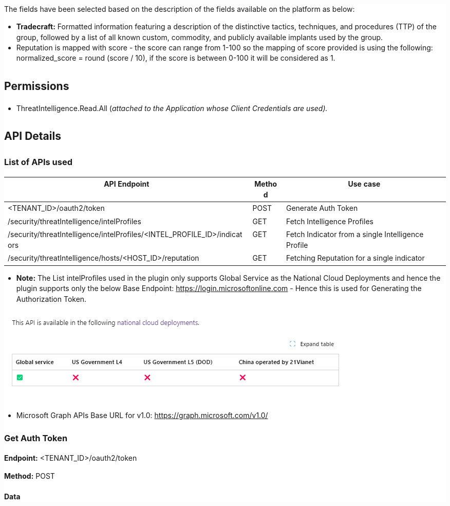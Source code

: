 
The fields have been selected based on the description of the fields available on the platform as below:

- **Tradecraft:** Formatted information featuring a description of the distinctive tactics, techniques, and procedures (TTP) of the group, followed by a list of all known custom, commodity, and publicly available implants used by the group.
-  Reputation is mapped with score - the score can range from 1-100 so the mapping of score provided is using the following: normalized_score = round (score / 10), if the score is between 0-100 it will be considered as 1.

## Permissions

- ThreatIntelligence.Read.All (*attached to the Application whose Client Credentials are used).*

## API Details

### List of APIs used

|API Endpoint  |Method  | Use case  |
|--|--|-- |
| <TENANT_ID>/oauth2/token | POST|  Generate Auth Token|
| /security/threatIntelligence/intelProfiles | GET |  Fetch Intelligence Profiles |
| /security/threatIntelligence/intelProfiles/<INTEL_PROFILE_ID>/indicators |GET  |Fetch Indicator from a single Intelligence Profile |
|/security/threatIntelligence/hosts/<HOST_ID>/reputation  |GET  |  Fetching Reputation for a single indicator|


- **Note:** The List intelProfiles used in the plugin only supports Global Service as the National Cloud Deployments and hence the plugin supports only the below Base Endpoint: 
https://login.microsoftonline.com  - Hence this is used for Generating the Authorization Token.

![Plugin page](./cte-mdti-deployment-support.png)

- Microsoft Graph APIs Base URL for v1.0: https://graph.microsoft.com/v1.0/

### Get Auth Token

**Endpoint:** <TENANT_ID>/oauth2/token

**Method:** POST 

#### Data
